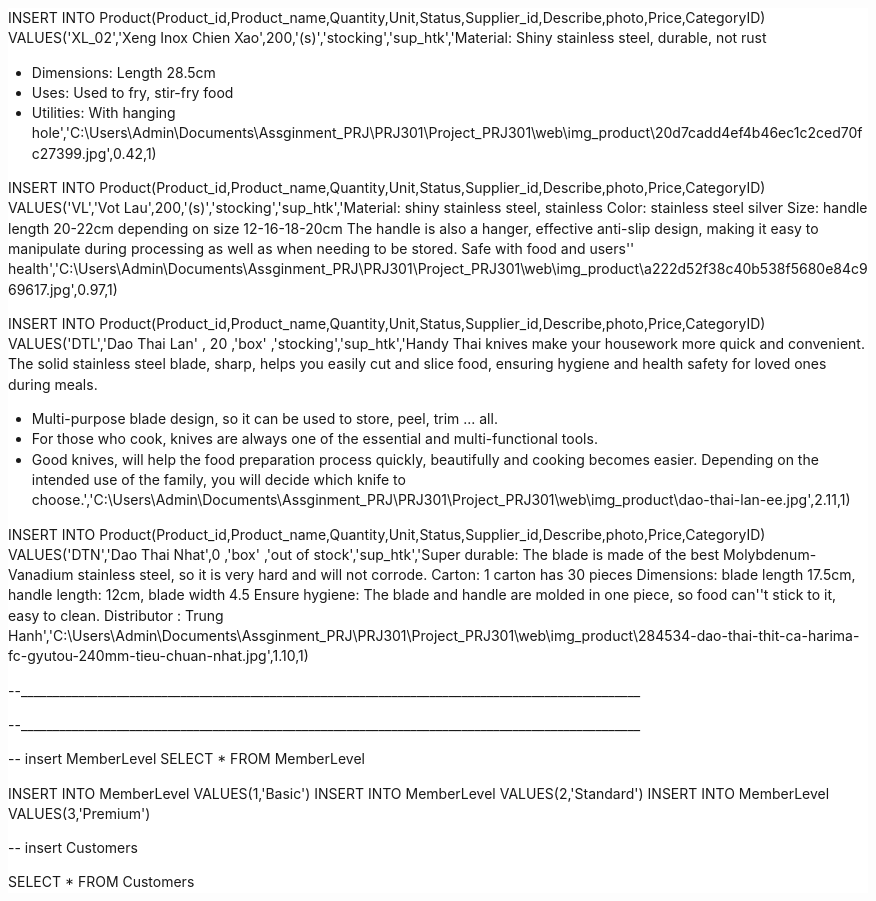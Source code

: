 INSERT INTO Product(Product_id,Product_name,Quantity,Unit,Status,Supplier_id,Describe,photo,Price,CategoryID) 
VALUES('XL_02','Xeng Inox Chien Xao',200,'(s)','stocking','sup_htk','Material: Shiny stainless steel, durable, not rust
- Dimensions: Length 28.5cm
- Uses: Used to fry, stir-fry food
- Utilities: With hanging hole','C:\Users\Admin\Documents\Assginment_PRJ\PRJ301\Project_PRJ301\web\img_product\20d7cadd4ef4b46ec1c2ced70fc27399.jpg',0.42,1)

INSERT INTO Product(Product_id,Product_name,Quantity,Unit,Status,Supplier_id,Describe,photo,Price,CategoryID) 
VALUES('VL','Vot Lau',200,'(s)','stocking','sup_htk','Material: shiny stainless steel, stainless
Color: stainless steel silver
Size: handle length 20-22cm depending on size 12-16-18-20cm
The handle is also a hanger, effective anti-slip design, making it easy to manipulate during processing as well as when needing to be stored.
Safe with food and users'' health','C:\Users\Admin\Documents\Assginment_PRJ\PRJ301\Project_PRJ301\web\img_product\a222d52f38c40b538f5680e84c969617.jpg',0.97,1)

INSERT INTO Product(Product_id,Product_name,Quantity,Unit,Status,Supplier_id,Describe,photo,Price,CategoryID) 
VALUES('DTL','Dao Thai Lan' ,	20	,'box'	,'stocking','sup_htk','Handy Thai knives make your housework more quick and convenient. The solid stainless steel blade, sharp, helps you easily cut and slice food, ensuring hygiene and health safety for loved ones during meals.
- Multi-purpose blade design, so it can be used to store, peel, trim ... all.
- For those who cook, knives are always one of the essential and multi-functional tools.
- Good knives, will help the food preparation process quickly, beautifully and cooking becomes easier. Depending on the intended use of the family, you will decide which knife to choose.','C:\Users\Admin\Documents\Assginment_PRJ\PRJ301\Project_PRJ301\web\img_product\dao-thai-lan-ee.jpg',2.11,1)

INSERT INTO Product(Product_id,Product_name,Quantity,Unit,Status,Supplier_id,Describe,photo,Price,CategoryID) 
VALUES('DTN','Dao Thai Nhat',0	,'box'	,'out of stock','sup_htk','Super durable: The blade is made of the best Molybdenum-Vanadium stainless steel, so it is very hard and will not corrode. Carton: 1 carton has 30 pieces
Dimensions: blade length 17.5cm, handle length: 12cm, blade width 4.5
Ensure hygiene: The blade and handle are molded in one piece, so food can''t stick to it, easy to clean.
Distributor : Trung Hanh','C:\Users\Admin\Documents\Assginment_PRJ\PRJ301\Project_PRJ301\web\img_product\284534-dao-thai-thit-ca-harima-fc-gyutou-240mm-tieu-chuan-nhat.jpg',1.10,1)

--_________________________________________________________________________________________________

--_________________________________________________________________________________________________

-- insert MemberLevel
SELECT * FROM MemberLevel

INSERT INTO MemberLevel VALUES(1,'Basic')
INSERT INTO MemberLevel VALUES(2,'Standard')
INSERT INTO MemberLevel VALUES(3,'Premium')

-- insert Customers

SELECT * FROM Customers
